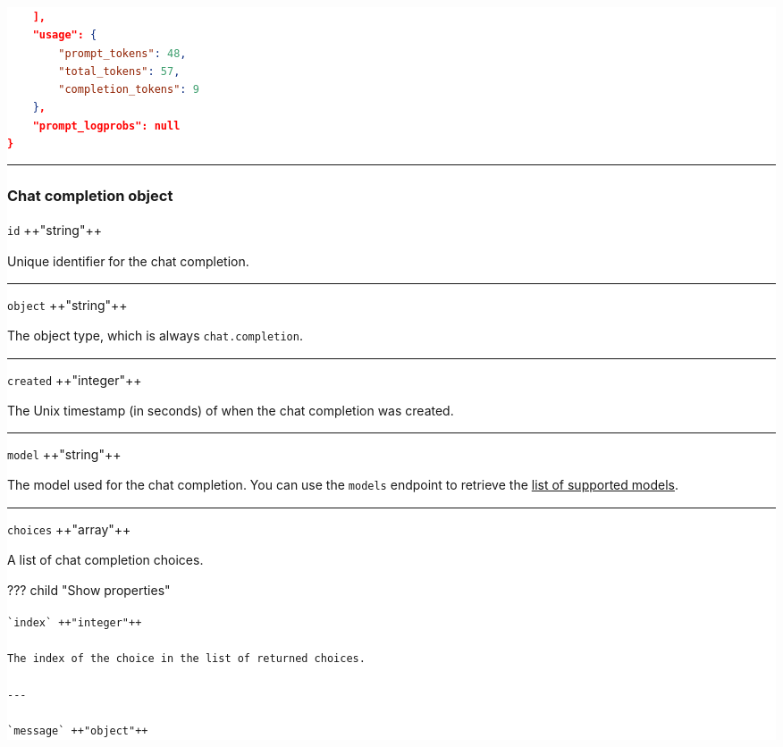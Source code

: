 ```Json title="Response"
    ],
    "usage": {
        "prompt_tokens": 48,
        "total_tokens": 57,
        "completion_tokens": 9
    },
    "prompt_logprobs": null
}
```

</div>
</div>

---

### Chat completion object

<div class="grid" markdown>
<div markdown>

`id` ++"string"++

Unique identifier for the chat completion.

---

`object` ++"string"++

The object type, which is always `chat.completion`.

---

`created` ++"integer"++

The Unix timestamp (in seconds) of when the chat completion was created.

---

`model` ++"string"++

The model used for the chat completion. You can use the `models` endpoint to retrieve the [list of supported models](#list-supported-models).

---

`choices` ++"array"++

A list of chat completion choices.

??? child "Show properties"

    `index` ++"integer"++

    The index of the choice in the list of returned choices.

    ---

    `message` ++"object"++
